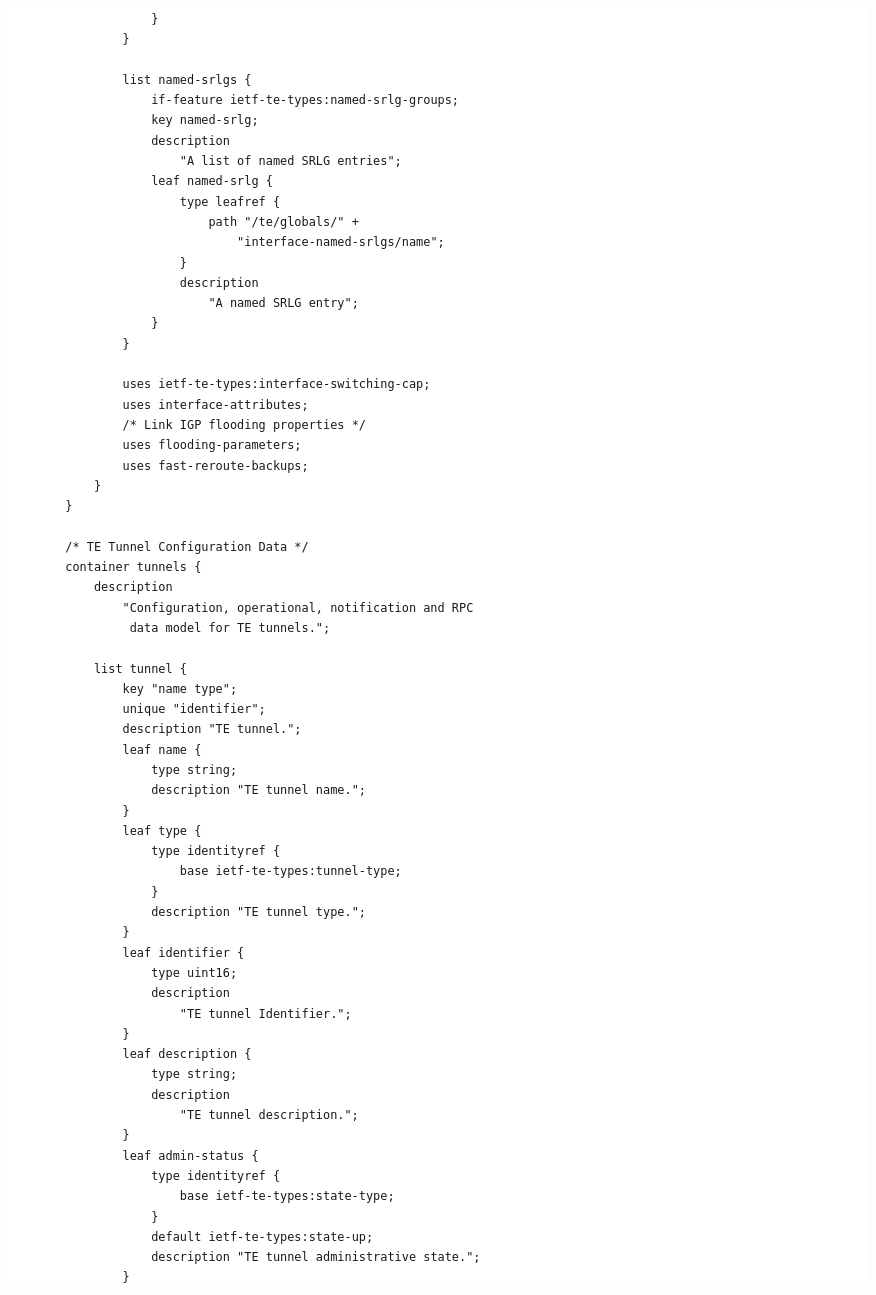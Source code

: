 ~~~~~~~~~~
                    }
                }

                list named-srlgs {
                    if-feature ietf-te-types:named-srlg-groups;
                    key named-srlg;
                    description
                        "A list of named SRLG entries";
                    leaf named-srlg {
                        type leafref {
                            path "/te/globals/" +
                                "interface-named-srlgs/name";
                        }
                        description
                            "A named SRLG entry";
                    }
                }

                uses ietf-te-types:interface-switching-cap;
                uses interface-attributes;
                /* Link IGP flooding properties */
                uses flooding-parameters;
                uses fast-reroute-backups;
            }
        }

        /* TE Tunnel Configuration Data */
        container tunnels {
            description
                "Configuration, operational, notification and RPC
                 data model for TE tunnels.";

            list tunnel {
                key "name type";
                unique "identifier";
                description "TE tunnel.";
                leaf name {
                    type string;
                    description "TE tunnel name.";
                }
                leaf type {
                    type identityref {
                        base ietf-te-types:tunnel-type;
                    }
                    description "TE tunnel type.";
                }
                leaf identifier {
                    type uint16;
                    description
                        "TE tunnel Identifier.";
                }
                leaf description {
                    type string;
                    description
                        "TE tunnel description.";
                }
                leaf admin-status {
                    type identityref {
                        base ietf-te-types:state-type;
                    }
                    default ietf-te-types:state-up;
                    description "TE tunnel administrative state.";
                }
~~~~~~~~~~
